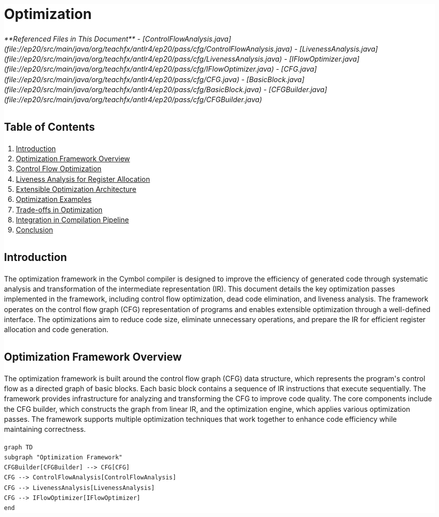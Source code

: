 # Optimization

<cite>
**Referenced Files in This Document**   
- [ControlFlowAnalysis.java](file://ep20/src/main/java/org/teachfx/antlr4/ep20/pass/cfg/ControlFlowAnalysis.java)
- [LivenessAnalysis.java](file://ep20/src/main/java/org/teachfx/antlr4/ep20/pass/cfg/LivenessAnalysis.java)
- [IFlowOptimizer.java](file://ep20/src/main/java/org/teachfx/antlr4/ep20/pass/cfg/IFlowOptimizer.java)
- [CFG.java](file://ep20/src/main/java/org/teachfx/antlr4/ep20/pass/cfg/CFG.java)
- [BasicBlock.java](file://ep20/src/main/java/org/teachfx/antlr4/ep20/pass/cfg/BasicBlock.java)
- [CFGBuilder.java](file://ep20/src/main/java/org/teachfx/antlr4/ep20/pass/cfg/CFGBuilder.java)
</cite>

## Table of Contents
1. [Introduction](#introduction)
2. [Optimization Framework Overview](#optimization-framework-overview)
3. [Control Flow Optimization](#control-flow-optimization)
4. [Liveness Analysis for Register Allocation](#liveness-analysis-for-register-allocation)
5. [Extensible Optimization Architecture](#extensible-optimization-architecture)
6. [Optimization Examples](#optimization-examples)
7. [Trade-offs in Optimization](#trade-offs-in-optimization)
8. [Integration in Compilation Pipeline](#integration-in-compilation-pipeline)
9. [Conclusion](#conclusion)

## Introduction
The optimization framework in the Cymbol compiler is designed to improve the efficiency of generated code through systematic analysis and transformation of the intermediate representation (IR). This document details the key optimization passes implemented in the framework, including control flow optimization, dead code elimination, and liveness analysis. The framework operates on the control flow graph (CFG) representation of programs and enables extensible optimization through a well-defined interface. The optimizations aim to reduce code size, eliminate unnecessary operations, and prepare the IR for efficient register allocation and code generation.

## Optimization Framework Overview
The optimization framework is built around the control flow graph (CFG) data structure, which represents the program's control flow as a directed graph of basic blocks. Each basic block contains a sequence of IR instructions that execute sequentially. The framework provides infrastructure for analyzing and transforming the CFG to improve code quality. The core components include the CFG builder, which constructs the graph from linear IR, and the optimization engine, which applies various optimization passes. The framework supports multiple optimization techniques that work together to enhance code efficiency while maintaining correctness.

```mermaid
graph TD
subgraph "Optimization Framework"
CFGBuilder[CFGBuilder] --> CFG[CFG]
CFG --> ControlFlowAnalysis[ControlFlowAnalysis]
CFG --> LivenessAnalysis[LivenessAnalysis]
CFG --> IFlowOptimizer[IFlowOptimizer]
end
```

